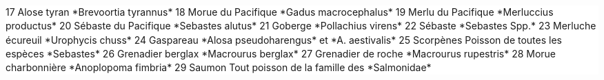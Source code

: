 <td>17</td>
<td>Alose tyran</td>
<td>*Brevoortia tyrannus*</td>
</tr>
<tr>
<td>18</td>
<td>Morue du Pacifique</td>
<td>*Gadus macrocephalus*</td>
</tr>
<tr>
<td>19</td>
<td>Merlu du Pacifique</td>
<td>*Merluccius productus*</td>
</tr>
<tr>
<td>20</td>
<td>Sébaste du Pacifique</td>
<td>*Sebastes alutus*</td>
</tr>
<tr>
<td>21</td>
<td>Goberge</td>
<td>*Pollachius virens*</td>
</tr>
<tr>
<td>22</td>
<td>Sébaste</td>
<td>*Sebastes Spp.*</td>
</tr>
<tr>
<td>23</td>
<td>Merluche écureuil</td>
<td>*Urophycis chuss*</td>
</tr>
<tr>
<td>24</td>
<td>Gaspareau</td>
<td>*Alosa pseudoharengus* et *A. aestivalis*</td>
</tr>
<tr>
<td>25</td>
<td>Scorpènes</td>
<td>Poisson de toutes les espèces *Sebastes*</td>
</tr>
<tr>
<td>26</td>
<td>Grenadier berglax</td>
<td>*Macrourus berglax*</td>
</tr>
<tr>
<td>27</td>
<td>Grenadier de roche</td>
<td>*Macrourus rupestris*</td>
</tr>
<tr>
<td>28</td>
<td>Morue charbonnière</td>
<td>*Anoplopoma fimbria*</td>
</tr>
<tr>
<td>29</td>
<td>Saumon</td>
<td>Tout poisson de la famille des *Salmonidae*</td>
</tr>